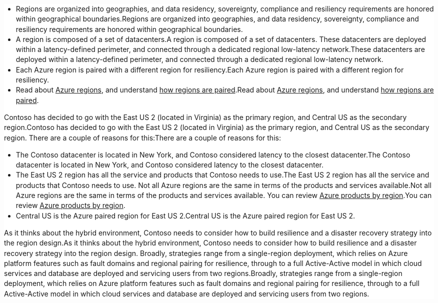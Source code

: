 - <span data-ttu-id="582c6-353">Regions are organized into geographies, and data residency, sovereignty, compliance and resiliency requirements are honored within geographical boundaries.</span><span class="sxs-lookup"><span data-stu-id="582c6-353">Regions are organized into geographies, and data residency, sovereignty, compliance and resiliency requirements are honored within geographical boundaries.</span></span>
- <span data-ttu-id="582c6-354">A region is composed of a set of datacenters.</span><span class="sxs-lookup"><span data-stu-id="582c6-354">A region is composed of a set of datacenters.</span></span> <span data-ttu-id="582c6-355">These datacenters are deployed within a latency-defined perimeter, and connected through a dedicated regional low-latency network.</span><span class="sxs-lookup"><span data-stu-id="582c6-355">These datacenters are deployed within a latency-defined perimeter, and connected through a dedicated regional low-latency network.</span></span>
- <span data-ttu-id="582c6-356">Each Azure region is paired with a different region for resiliency.</span><span class="sxs-lookup"><span data-stu-id="582c6-356">Each Azure region is paired with a different region for resiliency.</span></span>
- <span data-ttu-id="582c6-357">Read about [Azure regions](https://azure.microsoft.com/global-infrastructure/regions/), and understand [how regions are paired](https://docs.microsoft.com/azure/best-practices-availability-paired-regions).</span><span class="sxs-lookup"><span data-stu-id="582c6-357">Read about [Azure regions](https://azure.microsoft.com/global-infrastructure/regions/), and understand [how regions are paired](https://docs.microsoft.com/azure/best-practices-availability-paired-regions).</span></span>


<span data-ttu-id="582c6-358">Contoso has decided to go with the East US 2 (located in Virginia) as the primary region, and Central US as the secondary region.</span><span class="sxs-lookup"><span data-stu-id="582c6-358">Contoso has decided to go with the East US 2 (located in Virginia) as the primary region, and Central US as the secondary region.</span></span> <span data-ttu-id="582c6-359">There are a couple of reasons for this:</span><span class="sxs-lookup"><span data-stu-id="582c6-359">There are a couple of reasons for this:</span></span>

- <span data-ttu-id="582c6-360">The Contoso datacenter is located in New York, and Contoso considered latency to the closest datacenter.</span><span class="sxs-lookup"><span data-stu-id="582c6-360">The Contoso datacenter is located in New York, and Contoso considered latency to the closest datacenter.</span></span>
- <span data-ttu-id="582c6-361">The East US 2 region has all the service and products that Contoso needs to use.</span><span class="sxs-lookup"><span data-stu-id="582c6-361">The East US 2 region has all the service and products that Contoso needs to use.</span></span> <span data-ttu-id="582c6-362">Not all Azure regions are the same in terms of the products and services available.</span><span class="sxs-lookup"><span data-stu-id="582c6-362">Not all Azure regions are the same in terms of the products and services available.</span></span> <span data-ttu-id="582c6-363">You can review [Azure products by region](https://azure.microsoft.com/global-infrastructure/services/).</span><span class="sxs-lookup"><span data-stu-id="582c6-363">You can review [Azure products by region](https://azure.microsoft.com/global-infrastructure/services/).</span></span>
- <span data-ttu-id="582c6-364">Central US is the Azure paired region for East US 2.</span><span class="sxs-lookup"><span data-stu-id="582c6-364">Central US is the Azure paired region for East US 2.</span></span>

<span data-ttu-id="582c6-365">As it thinks about the hybrid environment, Contoso needs to consider how to build resilience and a disaster recovery strategy into the region design.</span><span class="sxs-lookup"><span data-stu-id="582c6-365">As it thinks about the hybrid environment, Contoso needs to consider how to build resilience and a disaster recovery strategy into the region design.</span></span> <span data-ttu-id="582c6-366">Broadly, strategies range from a single-region deployment, which relies on Azure platform features such as fault domains and regional pairing for resilience, through to a full Active-Active model in which cloud services and database are deployed and servicing users from two regions.</span><span class="sxs-lookup"><span data-stu-id="582c6-366">Broadly, strategies range from a single-region deployment, which relies on Azure platform features such as fault domains and regional pairing for resilience, through to a full Active-Active model in which cloud services and database are deployed and servicing users from two regions.</span></span>
